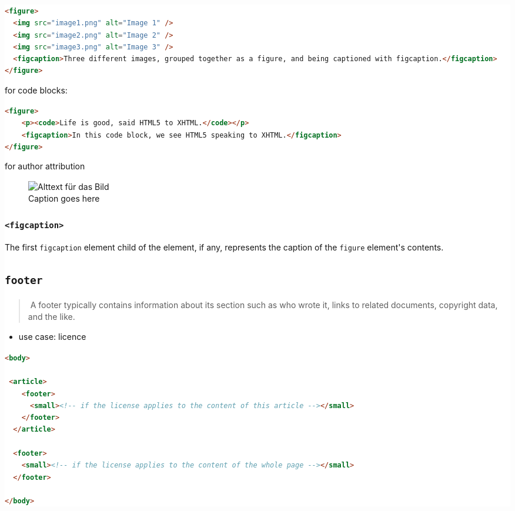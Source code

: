```html
<figure>
  <img src="image1.png" alt="Image 1" />
  <img src="image2.png" alt="Image 2" />
  <img src="image3.png" alt="Image 3" />
  <figcaption>Three different images, grouped together as a figure, and being captioned with figcaption.</figcaption>
</figure>
```

for code blocks:


```html
<figure>
	<p><code>Life is good, said HTML5 to XHTML.</code></p>
	<figcaption>In this code block, we see HTML5 speaking to XHTML.</figcaption>
</figure>
```

for author attribution

<figure>
  <img src="img/content/preview.jpg" alt="Alttext für das Bild" />
  <footer><small></small></footer>
  <figcaption>Caption goes here</figcaption>
</figure>

### `<figcaption>`

The first `figcaption` element child of the element, if any, represents the caption of the `figure` element's contents.

## `footer`

> ​    A footer typically contains information about its section such as who wrote it, links to related documents, copyright data, and the like.

* use case: licence

```html
<body>

 <article>
    <footer>
      <small><!-- if the license applies to the content of this article --></small>
    </footer>
  </article>

  <footer>
    <small><!-- if the license applies to the content of the whole page --></small>
  </footer>

</body>
```
